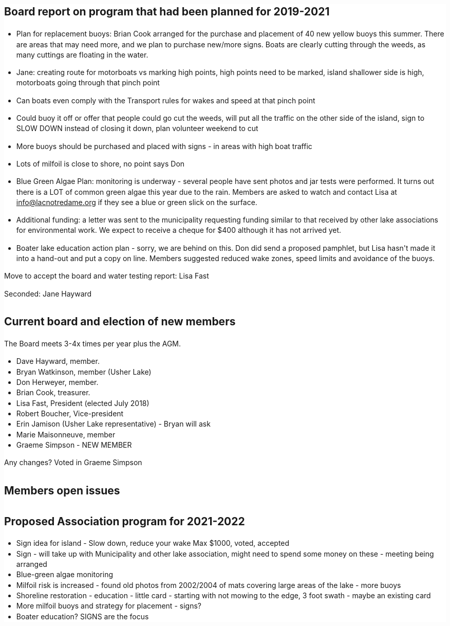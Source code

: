## Board report on program that had been planned for 2019-2021

* Plan for replacement buoys: Brian Cook arranged for the purchase and placement of 40 new yellow buoys this summer. There are areas that may need more, and we plan to purchase new/more signs. Boats are clearly cutting through the weeds, as many cuttings are floating in the water.
* Jane: creating route for motorboats vs marking high points, high points need to be marked, island shallower side is high, motorboats going through that pinch point
* Can boats even comply with the Transport rules for wakes and speed at that pinch point
* Could buoy it off or offer that people could go cut the weeds, will put all the traffic on the other side of the island, sign to SLOW DOWN instead of closing it down, plan volunteer weekend to cut
* More buoys should be purchased and placed with signs - in areas with high boat traffic
* Lots of milfoil is close to shore, no point says Don

* Blue Green Algae Plan: monitoring is underway - several people have sent photos and jar tests were performed. It turns out there is a LOT of common green algae this year due to the rain. Members are asked to watch and contact Lisa at info@lacnotredame.org if they see a blue or green slick on the surface.

* Additional funding: a letter was sent to the municipality requesting funding similar to that received by other lake associations for environmental work. We expect to receive a cheque for $400 although it has not arrived yet.

* Boater lake education action plan - sorry, we are behind on this. Don did send a proposed pamphlet, but Lisa hasn't made it into a hand-out and put a copy on line. Members suggested reduced wake zones, speed limits and avoidance of the buoys.

Move to accept the board and water testing report: Lisa Fast

Seconded: Jane Hayward

## Current board and election of new members

The Board meets 3-4x times per year plus the AGM.

* Dave Hayward, member.
* Bryan Watkinson, member (Usher Lake)
* Don Herweyer, member.
* Brian Cook, treasurer.
* Lisa Fast, President (elected July 2018)
* Robert Boucher, Vice-president
* Erin Jamison (Usher Lake representative) - Bryan will ask
* Marie Maisonneuve, member
* Graeme Simpson - NEW MEMBER

Any changes? Voted in Graeme Simpson

## Members open issues

## Proposed Association program for 2021-2022

* Sign idea for island - Slow down, reduce your wake Max $1000, voted, accepted
* Sign - will take up with Municipality and other lake association, might need to spend some money on these - meeting being arranged
* Blue-green algae monitoring
* Milfoil risk is increased - found old photos from 2002/2004 of mats covering large areas of the lake - more buoys
* Shoreline restoration - education - little card - starting with not mowing to the edge, 3 foot swath - maybe an existing card
* More milfoil buoys and strategy for placement - signs?
* Boater education? SIGNS are the focus
